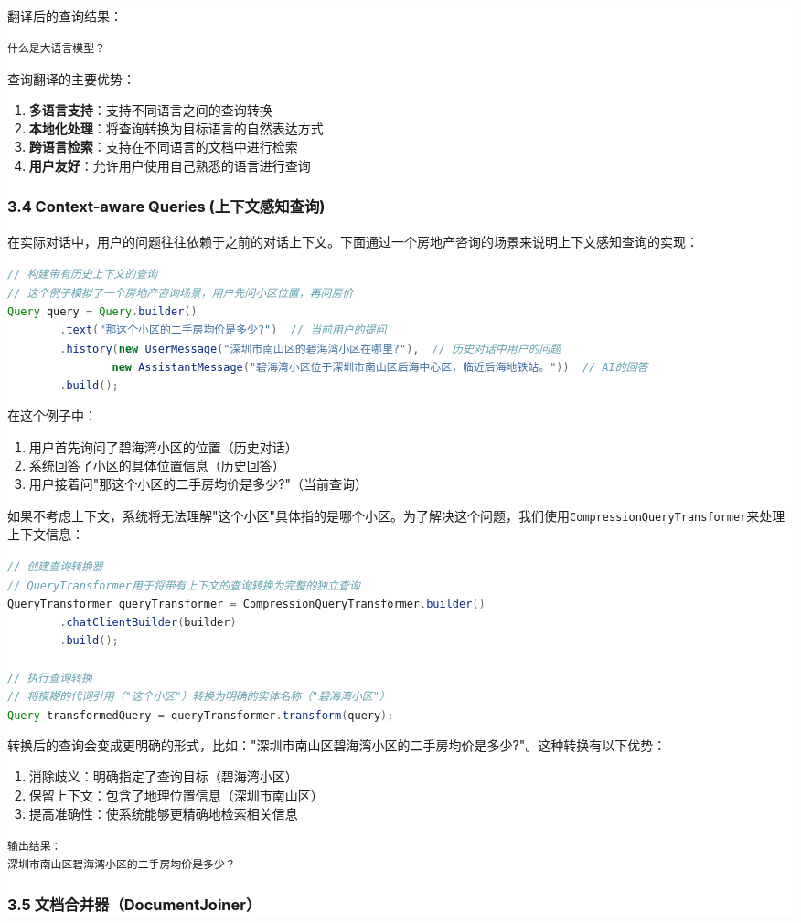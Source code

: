 翻译后的查询结果：
```
什么是大语言模型？
```

查询翻译的主要优势：
1. **多语言支持**：支持不同语言之间的查询转换
2. **本地化处理**：将查询转换为目标语言的自然表达方式
3. **跨语言检索**：支持在不同语言的文档中进行检索
4. **用户友好**：允许用户使用自己熟悉的语言进行查询

### 3.4 Context-aware Queries (上下文感知查询)

在实际对话中，用户的问题往往依赖于之前的对话上下文。下面通过一个房地产咨询的场景来说明上下文感知查询的实现：

```java
// 构建带有历史上下文的查询
// 这个例子模拟了一个房地产咨询场景，用户先问小区位置，再问房价
Query query = Query.builder()
        .text("那这个小区的二手房均价是多少?")  // 当前用户的提问
        .history(new UserMessage("深圳市南山区的碧海湾小区在哪里?"),  // 历史对话中用户的问题
                new AssistantMessage("碧海湾小区位于深圳市南山区后海中心区，临近后海地铁站。"))  // AI的回答
        .build();
```

在这个例子中：
1. 用户首先询问了碧海湾小区的位置（历史对话）
2. 系统回答了小区的具体位置信息（历史回答）
3. 用户接着问"那这个小区的二手房均价是多少?"（当前查询）

如果不考虑上下文，系统将无法理解"这个小区"具体指的是哪个小区。为了解决这个问题，我们使用`CompressionQueryTransformer`来处理上下文信息：

```java
// 创建查询转换器
// QueryTransformer用于将带有上下文的查询转换为完整的独立查询
QueryTransformer queryTransformer = CompressionQueryTransformer.builder()
        .chatClientBuilder(builder)
        .build();

// 执行查询转换
// 将模糊的代词引用（"这个小区"）转换为明确的实体名称（"碧海湾小区"）
Query transformedQuery = queryTransformer.transform(query);
```

转换后的查询会变成更明确的形式，比如："深圳市南山区碧海湾小区的二手房均价是多少?"。这种转换有以下优势：
1. 消除歧义：明确指定了查询目标（碧海湾小区）
2. 保留上下文：包含了地理位置信息（深圳市南山区）
3. 提高准确性：使系统能够更精确地检索相关信息

```
输出结果：
深圳市南山区碧海湾小区的二手房均价是多少？
```

### 3.5 文档合并器（DocumentJoiner）
